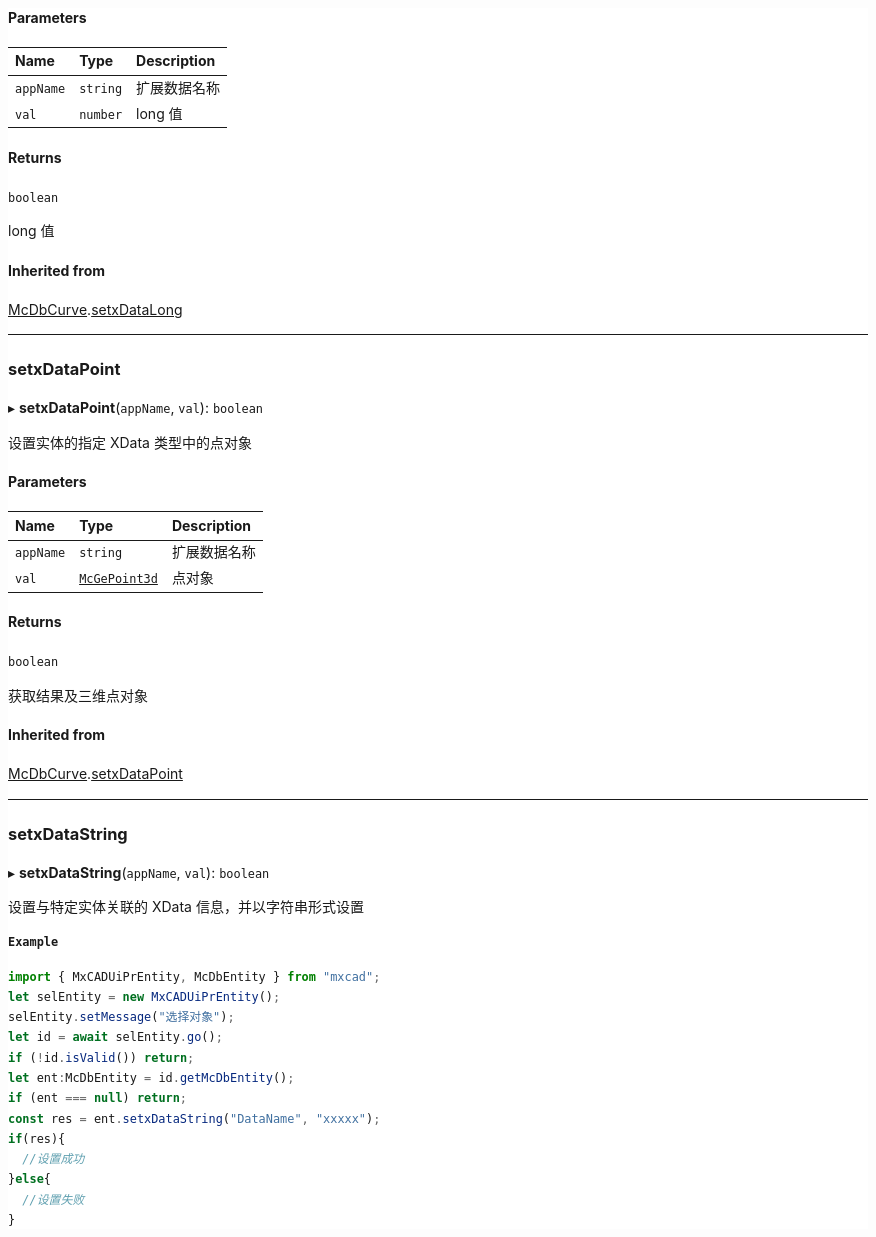 #### Parameters

| Name | Type | Description |
| :------ | :------ | :------ |
| `appName` | `string` | 扩展数据名称 |
| `val` | `number` | long 值 |

#### Returns

`boolean`

long 值

#### Inherited from

[McDbCurve](2d.McDbCurve.md).[setxDataLong](2d.McDbCurve.md#setxdatalong)

___

### setxDataPoint

▸ **setxDataPoint**(`appName`, `val`): `boolean`

设置实体的指定 XData 类型中的点对象

#### Parameters

| Name | Type | Description |
| :------ | :------ | :------ |
| `appName` | `string` | 扩展数据名称 |
| `val` | [`McGePoint3d`](2d.McGePoint3d.md) | 点对象 |

#### Returns

`boolean`

获取结果及三维点对象

#### Inherited from

[McDbCurve](2d.McDbCurve.md).[setxDataPoint](2d.McDbCurve.md#setxdatapoint)

___

### setxDataString

▸ **setxDataString**(`appName`, `val`): `boolean`

设置与特定实体关联的 XData 信息，并以字符串形式设置

**`Example`**

```ts
import { MxCADUiPrEntity, McDbEntity } from "mxcad";
let selEntity = new MxCADUiPrEntity();
selEntity.setMessage("选择对象");
let id = await selEntity.go();
if (!id.isValid()) return;
let ent:McDbEntity = id.getMcDbEntity();
if (ent === null) return;
const res = ent.setxDataString("DataName", "xxxxx");
if(res){
  //设置成功
}else{
  //设置失败
}
```
